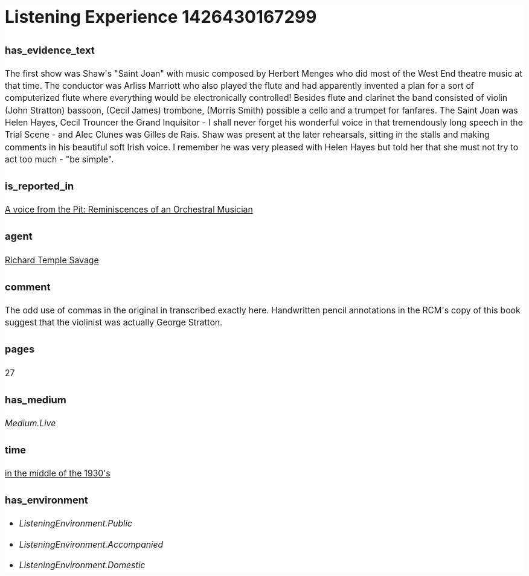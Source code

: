 # Listening Experience 1426430167299

### has_evidence_text


The first show was Shaw's "Saint Joan" with music composed by Herbert Menges who did most of the West End theatre music at that time. The conductor was Arliss Marriott who also played the flute and had apparently invented a plan for a sort of computerized flute where everything would be electronically controlled! Besides flute and clarinet the band consisted of violin (John Stratton) bassoon, (Cecil James) trombone, (Morris Smith) possible a cello and a trumpet for fanfares. The Saint Joan was Helen Hayes, Cecil Trouncer the Grand Inquisitor - I shall never forget his wonderful voice in that tremendously long speech in the Trial Scene - and Alec Clunes was Gilles de Rais. Shaw was present at the later rehearsals, sitting in the stalls and making comments in his beautiful soft Irish voice. I remember he was very pleased with Helen Hayes but told her that she must not try to act too much - "be simple".

### is_reported_in


[A voice from the Pit: Reminiscences of an Orchestral Musician](#A-voice-from-the-Pit-Reminiscences-of-an-Orchestral-Musician)

### agent


[Richard Temple Savage](#Richard-Temple-Savage)

### comment


The odd use of commas in the original in transcribed exactly here. Handwritten pencil annotations in the RCM's copy of this book suggest that the violinist was actually George Stratton.

### pages


27

### has_medium


*Medium.Live*

### time


[in the middle of the 1930's](#in-the-middle-of-the-1930's)

### has_environment

 - *ListeningEnvironment.Public*

 - *ListeningEnvironment.Accompanied*

 - *ListeningEnvironment.Domestic*
